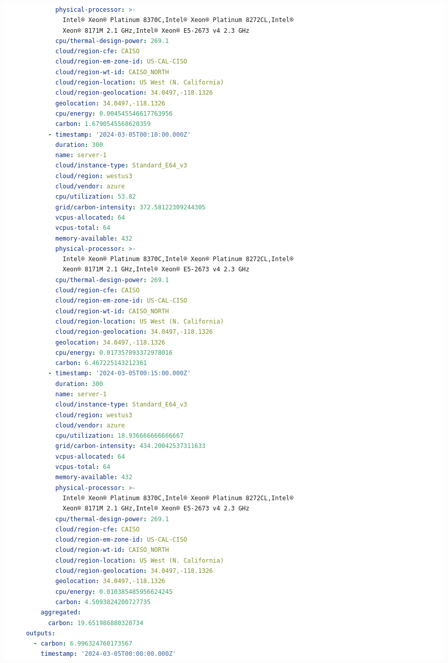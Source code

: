 ```yaml
              physical-processor: >-
                Intel® Xeon® Platinum 8370C,Intel® Xeon® Platinum 8272CL,Intel®
                Xeon® 8171M 2.1 GHz,Intel® Xeon® E5-2673 v4 2.3 GHz
              cpu/thermal-design-power: 269.1
              cloud/region-cfe: CAISO
              cloud/region-em-zone-id: US-CAL-CISO
              cloud/region-wt-id: CAISO_NORTH
              cloud/region-location: US West (N. California)
              cloud/region-geolocation: 34.0497,-118.1326
              geolocation: 34.0497,-118.1326
              cpu/energy: 0.004545546617763956
              carbon: 1.6790545568620359
            - timestamp: '2024-03-05T00:10:00.000Z'
              duration: 300
              name: server-1
              cloud/instance-type: Standard_E64_v3
              cloud/region: westus3
              cloud/vendor: azure
              cpu/utilization: 53.82
              grid/carbon-intensity: 372.58122309244305
              vcpus-allocated: 64
              vcpus-total: 64
              memory-available: 432
              physical-processor: >-
                Intel® Xeon® Platinum 8370C,Intel® Xeon® Platinum 8272CL,Intel®
                Xeon® 8171M 2.1 GHz,Intel® Xeon® E5-2673 v4 2.3 GHz
              cpu/thermal-design-power: 269.1
              cloud/region-cfe: CAISO
              cloud/region-em-zone-id: US-CAL-CISO
              cloud/region-wt-id: CAISO_NORTH
              cloud/region-location: US West (N. California)
              cloud/region-geolocation: 34.0497,-118.1326
              geolocation: 34.0497,-118.1326
              cpu/energy: 0.017357893372978016
              carbon: 6.467225143212361
            - timestamp: '2024-03-05T00:15:00.000Z'
              duration: 300
              name: server-1
              cloud/instance-type: Standard_E64_v3
              cloud/region: westus3
              cloud/vendor: azure
              cpu/utilization: 18.936666666666667
              grid/carbon-intensity: 434.20042537311633
              vcpus-allocated: 64
              vcpus-total: 64
              memory-available: 432
              physical-processor: >-
                Intel® Xeon® Platinum 8370C,Intel® Xeon® Platinum 8272CL,Intel®
                Xeon® 8171M 2.1 GHz,Intel® Xeon® E5-2673 v4 2.3 GHz
              cpu/thermal-design-power: 269.1
              cloud/region-cfe: CAISO
              cloud/region-em-zone-id: US-CAL-CISO
              cloud/region-wt-id: CAISO_NORTH
              cloud/region-location: US West (N. California)
              cloud/region-geolocation: 34.0497,-118.1326
              geolocation: 34.0497,-118.1326
              cpu/energy: 0.010385485956624245
              carbon: 4.5093824200727735
          aggregated:
            carbon: 19.651986880320734
      outputs:
        - carbon: 6.996324760173567
          timestamp: '2024-03-05T00:00:00.000Z'
```